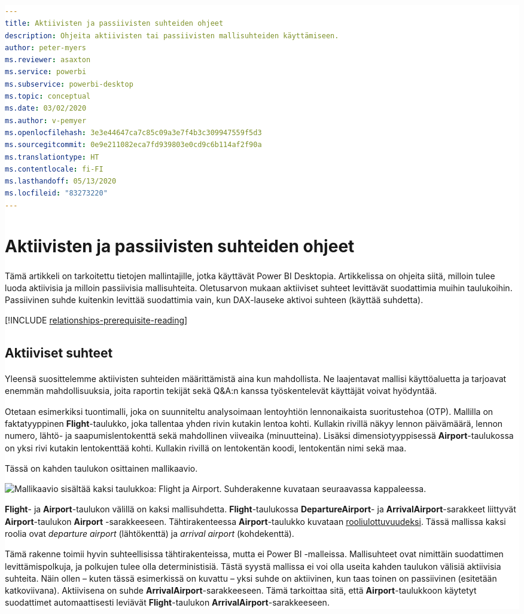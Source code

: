 ```yaml
---
title: Aktiivisten ja passiivisten suhteiden ohjeet
description: Ohjeita aktiivisten tai passiivisten mallisuhteiden käyttämiseen.
author: peter-myers
ms.reviewer: asaxton
ms.service: powerbi
ms.subservice: powerbi-desktop
ms.topic: conceptual
ms.date: 03/02/2020
ms.author: v-pemyer
ms.openlocfilehash: 3e3e44647ca7c85c09a3e7f4b3c309947559f5d3
ms.sourcegitcommit: 0e9e211082eca7fd939803e0cd9c6b114af2f90a
ms.translationtype: HT
ms.contentlocale: fi-FI
ms.lasthandoff: 05/13/2020
ms.locfileid: "83273220"
---
```

# <a name="active-vs-inactive-relationship-guidance"></a>Aktiivisten ja passiivisten suhteiden ohjeet

Tämä artikkeli on tarkoitettu tietojen mallintajille, jotka käyttävät Power BI Desktopia. Artikkelissa on ohjeita siitä, milloin tulee luoda aktiivisia ja milloin passiivisia mallisuhteita. Oletusarvon mukaan aktiiviset suhteet levittävät suodattimia muihin taulukoihin. Passiivinen suhde kuitenkin levittää suodattimia vain, kun DAX-lauseke aktivoi suhteen (käyttää suhdetta).

[!INCLUDE [relationships-prerequisite-reading](includes/relationships-prerequisite-reading.md)]

## <a name="active-relationships"></a>Aktiiviset suhteet

Yleensä suosittelemme aktiivisten suhteiden määrittämistä aina kun mahdollista. Ne laajentavat mallisi käyttöaluetta ja tarjoavat enemmän mahdollisuuksia, joita raportin tekijät sekä Q&A:n kanssa työskentelevät käyttäjät voivat hyödyntää.

Otetaan esimerkiksi tuontimalli, joka on suunniteltu analysoimaan lentoyhtiön lennonaikaista suoritustehoa (OTP). Mallilla on faktatyyppinen **Flight**-taulukko, joka tallentaa yhden rivin kutakin lentoa kohti. Kullakin rivillä näkyy lennon päivämäärä, lennon numero, lähtö- ja saapumislentokenttä sekä mahdollinen viiveaika (minuutteina). Lisäksi dimensiotyyppisessä **Airport**-taulukossa on yksi rivi kutakin lentokenttää kohti. Kullakin rivillä on lentokentän koodi, lentokentän nimi sekä maa.

Tässä on kahden taulukon osittainen mallikaavio.

![Mallikaavio sisältää kaksi taulukkoa: Flight ja Airport. Suhderakenne kuvataan seuraavassa kappaleessa.](media/relationships-active-inactive/flight-model-1.png)

**Flight**- ja **Airport**-taulukon välillä on kaksi mallisuhdetta. **Flight**-taulukossa **DepartureAirport**- ja **ArrivalAirport**-sarakkeet liittyvät **Airport**-taulukon **Airport** -sarakkeeseen. Tähtirakenteessa **Airport**-taulukko kuvataan [rooliulottuvuudeksi](star-schema.md#role-playing-dimensions). Tässä mallissa kaksi roolia ovat _departure airport_ (lähtökenttä) ja _arrival airport_ (kohdekenttä).

Tämä rakenne toimii hyvin suhteellisissa tähtirakenteissa, mutta ei Power BI -malleissa. Mallisuhteet ovat nimittäin suodattimen levittämispolkuja, ja polkujen tulee olla deterministisiä. Tästä syystä mallissa ei voi olla useita kahden taulukon välisiä aktiivisia suhteita. Näin ollen – kuten tässä esimerkissä on kuvattu – yksi suhde on aktiivinen, kun taas toinen on passiivinen (esitetään katkoviivana). Aktiivisena on suhde **ArrivalAirport**-sarakkeeseen. Tämä tarkoittaa sitä, että **Airport**-taulukkoon käytetyt suodattimet automaattisesti leviävät **Flight**-taulukon **ArrivalAirport**-sarakkeeseen.
